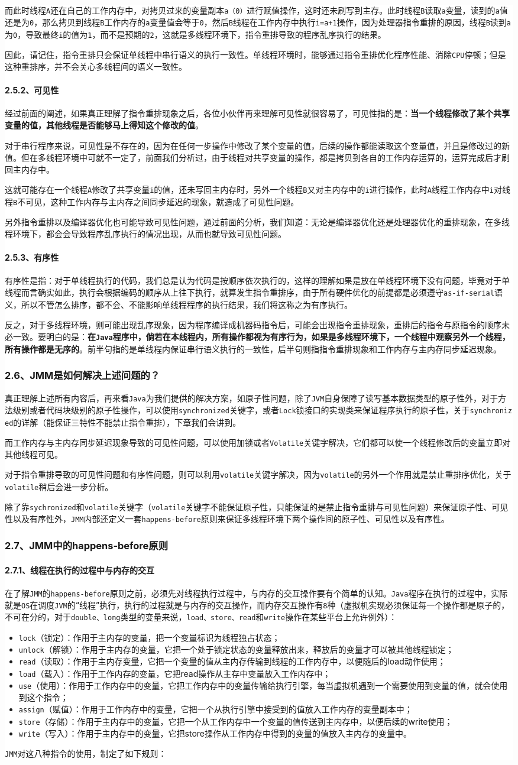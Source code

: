而此时线程`A`还在自己的工作内存中，对拷贝过来的变量副本`a（0）`进行赋值操作，这时还未刷写到主存。此时线程`B`读取`a`变量，读到的`a`值还是为`0`，那么拷贝到线程`B`工作内存的`a`变量值会等于`0`，然后`B`线程在工作内存中执行`i=a+1`操作，因为处理器指令重排的原因，线程`B`读到`a`为`0`，导致最终`i`的值为`1`，而不是预期的`2`，这就是多线程环境下，指令重排导致的程序乱序执行的结果。

因此，请记住，指令重排只会保证单线程中串行语义的执行一致性。单线程环境时，能够通过指令重排优化程序性能、消除`CPU`停顿；但是这种重排序，并不会关心多线程间的语义一致性。

#### 2.5.2、可见性

经过前面的阐述，如果真正理解了指令重排现象之后，各位小伙伴再来理解可见性就很容易了，可见性指的是：**当一个线程修改了某个共享变量的值，其他线程是否能够马上得知这个修改的值**。

对于串行程序来说，可见性是不存在的，因为在任何一步操作中修改了某个变量的值，后续的操作都能读取这个变量值，并且是修改过的新值。但在多线程环境中可就不一定了，前面我们分析过，由于线程对共享变量的操作，都是拷贝到各自的工作内存运算的，运算完成后才刷回主内存中。

这就可能存在一个线程`A`修改了共享变量`i`的值，还未写回主内存时，另外一个线程`B`又对主内存中的`i`进行操作，此时`A`线程工作内存中`i`对线程`B`不可见，这种工作内存与主内存之间同步延迟的现象，就造成了可见性问题。

另外指令重排以及编译器优化也可能导致可见性问题，通过前面的分析，我们知道：无论是编译器优化还是处理器优化的重排现象，在多线程环境下，都会会导致程序乱序执行的情况出现，从而也就导致可见性问题。

#### 2.5.3、有序性

有序性是指：对于单线程执行的代码，我们总是认为代码是按顺序依次执行的，这样的理解如果是放在单线程环境下没有问题，毕竟对于单线程而言确实如此，执行会根据编码的顺序从上往下执行，就算发生指令重排序，由于所有硬件优化的前提都是必须遵守`as-if-serial`语义，所以不管怎么排序，都不会、不能影响单线程程序的执行结果，我们将这称之为有序执行。

反之，对于多线程环境，则可能出现乱序现象，因为程序编译成机器码指令后，可能会出现指令重排现象，重排后的指令与原指令的顺序未必一致。要明白的是：**在`Java`程序中，倘若在本线程内，所有操作都视为有序行为，如果是多线程环境下，一个线程中观察另外一个线程，所有操作都是无序的**。前半句指的是单线程内保证串行语义执行的一致性，后半句则指指令重排现象和工作内存与主内存同步延迟现象。

### 2.6、JMM是如何解决上述问题的？

真正理解上述所有内容后，再来看`Java`为我们提供的解决方案，如原子性问题，除了`JVM`自身保障了读写基本数据类型的原子性外，对于方法级别或者代码块级别的原子性操作，可以使用`synchronized`关键字，或者`Lock`锁接口的实现类来保证程序执行的原子性，关于`synchronized`的详解（能保证三特性不能禁止指令重排），下章我们会讲到。

而工作内存与主内存同步延迟现象导致的可见性问题，可以使用加锁或者`Volatile`关键字解决，它们都可以使一个线程修改后的变量立即对其他线程可见。

对于指令重排导致的可见性问题和有序性问题，则可以利用`volatile`关键字解决，因为`volatile`的另外一个作用就是禁止重排序优化，关于`volatile`稍后会进一步分析。

除了靠`sychronized`和`volatile`关键字（`volatile`关键字不能保证原子性，只能保证的是禁止指令重排与可见性问题）来保证原子性、可见性以及有序性外，`JMM`内部还定义一套`happens-before`原则来保证多线程环境下两个操作间的原子性、可见性以及有序性。

### 2.7、JMM中的happens-before原则

#### 2.7.1、线程在执行的过程中与内存的交互

在了解`JMM`的`happens-before`原则之前，必须先对线程执行过程中，与内存的交互操作要有个简单的认知。`Java`程序在执行的过程中，实际就是`OS`在调度`JVM`的“线程”执行，执行的过程就是与内存的交互操作，而内存交互操作有`8`种（虚拟机实现必须保证每一个操作都是原子的，不可在分的，对于`double、long`类型的变量来说，`load、store、read`和`write`操作在某些平台上允许例外）：

- `lock`（锁定）：作用于主内存的变量，把一个变量标识为线程独占状态；
- `unlock`（解锁）：作用于主内存的变量，它把一个处于锁定状态的变量释放出来，释放后的变量才可以被其他线程锁定；
- `read`（读取）：作用于主内存变量，它把一个变量的值从主内存传输到线程的工作内存中，以便随后的load动作使用；
- `load`（载入）：作用于工作内存的变量，它把read操作从主存中变量放入工作内存中；
- `use`（使用）：作用于工作内存中的变量，它把工作内存中的变量传输给执行引擎，每当虚拟机遇到一个需要使用到变量的值，就会使用到这个指令；
- `assign`（赋值）：作用于工作内存中的变量，它把一个从执行引擎中接受到的值放入工作内存的变量副本中；
- `store`（存储）：作用于主内存中的变量，它把一个从工作内存中一个变量的值传送到主内存中，以便后续的write使用；
- `write`（写入）：作用于主内存中的变量，它把store操作从工作内存中得到的变量的值放入主内存的变量中。

`JMM`对这八种指令的使用，制定了如下规则：
